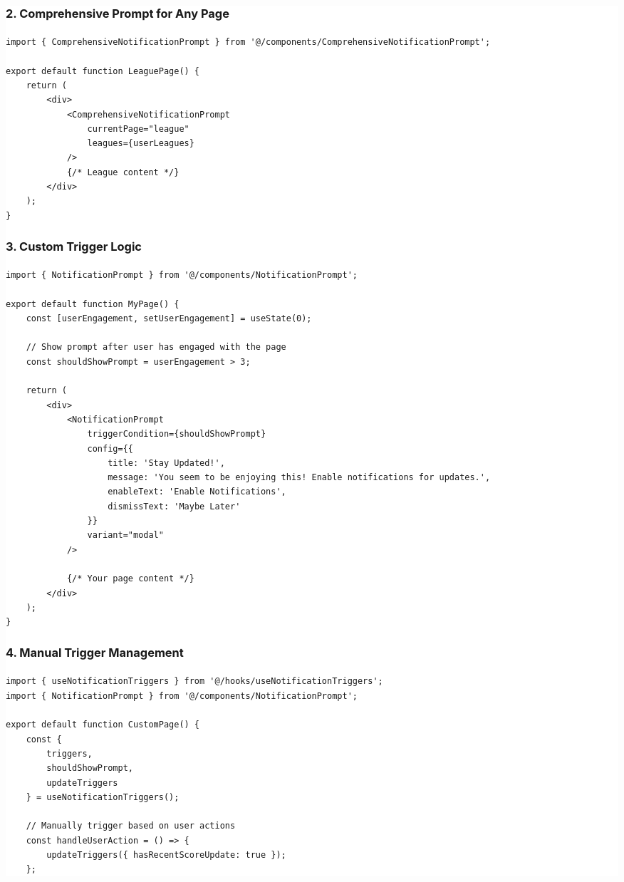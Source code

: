### 2. Comprehensive Prompt for Any Page

```tsx
import { ComprehensiveNotificationPrompt } from '@/components/ComprehensiveNotificationPrompt';

export default function LeaguePage() {
    return (
        <div>
            <ComprehensiveNotificationPrompt 
                currentPage="league"
                leagues={userLeagues}
            />
            {/* League content */}
        </div>
    );
}
```

### 3. Custom Trigger Logic

```tsx
import { NotificationPrompt } from '@/components/NotificationPrompt';

export default function MyPage() {
    const [userEngagement, setUserEngagement] = useState(0);
    
    // Show prompt after user has engaged with the page
    const shouldShowPrompt = userEngagement > 3;
    
    return (
        <div>
            <NotificationPrompt
                triggerCondition={shouldShowPrompt}
                config={{
                    title: 'Stay Updated!',
                    message: 'You seem to be enjoying this! Enable notifications for updates.',
                    enableText: 'Enable Notifications',
                    dismissText: 'Maybe Later'
                }}
                variant="modal"
            />
            
            {/* Your page content */}
        </div>
    );
}
```

### 4. Manual Trigger Management

```tsx
import { useNotificationTriggers } from '@/hooks/useNotificationTriggers';
import { NotificationPrompt } from '@/components/NotificationPrompt';

export default function CustomPage() {
    const { 
        triggers, 
        shouldShowPrompt, 
        updateTriggers 
    } = useNotificationTriggers();
    
    // Manually trigger based on user actions
    const handleUserAction = () => {
        updateTriggers({ hasRecentScoreUpdate: true });
    };
```
